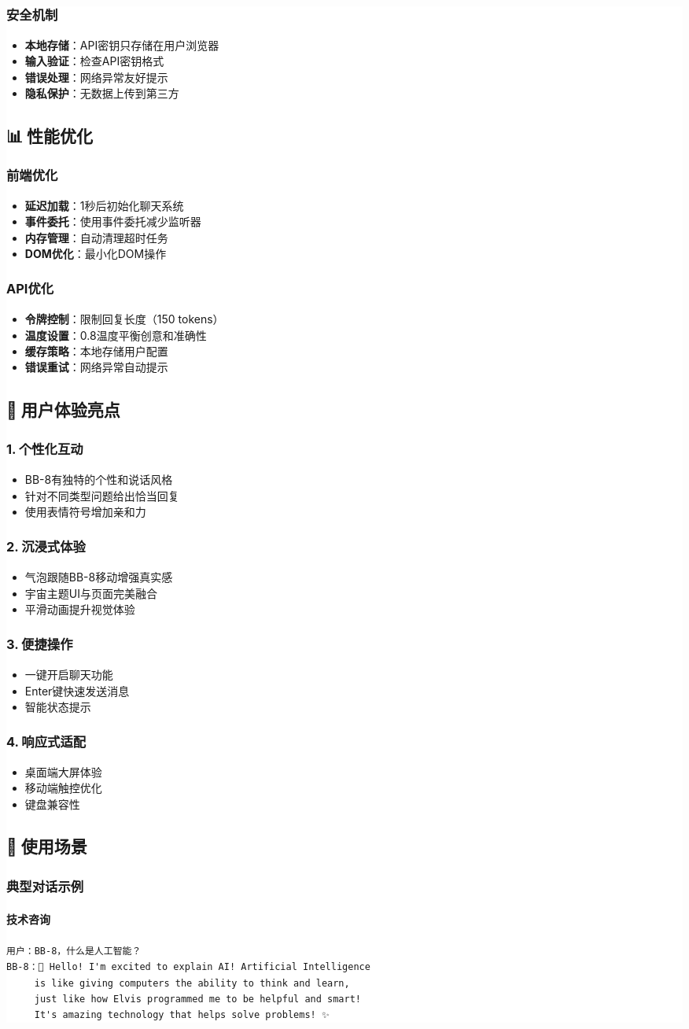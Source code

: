 ### 安全机制
- **本地存储**：API密钥只存储在用户浏览器
- **输入验证**：检查API密钥格式
- **错误处理**：网络异常友好提示
- **隐私保护**：无数据上传到第三方

## 📊 性能优化

### 前端优化
- **延迟加载**：1秒后初始化聊天系统
- **事件委托**：使用事件委托减少监听器
- **内存管理**：自动清理超时任务
- **DOM优化**：最小化DOM操作

### API优化
- **令牌控制**：限制回复长度（150 tokens）
- **温度设置**：0.8温度平衡创意和准确性
- **缓存策略**：本地存储用户配置
- **错误重试**：网络异常自动提示

## 🌟 用户体验亮点

### 1. **个性化互动**
- BB-8有独特的个性和说话风格
- 针对不同类型问题给出恰当回复
- 使用表情符号增加亲和力

### 2. **沉浸式体验**
- 气泡跟随BB-8移动增强真实感
- 宇宙主题UI与页面完美融合
- 平滑动画提升视觉体验

### 3. **便捷操作**
- 一键开启聊天功能
- Enter键快速发送消息
- 智能状态提示

### 4. **响应式适配**
- 桌面端大屏体验
- 移动端触控优化
- 键盘兼容性

## 🚀 使用场景

### 典型对话示例

#### 技术咨询
```
用户：BB-8，什么是人工智能？
BB-8：🤖 Hello! I'm excited to explain AI! Artificial Intelligence 
     is like giving computers the ability to think and learn, 
     just like how Elvis programmed me to be helpful and smart! 
     It's amazing technology that helps solve problems! ✨
```
